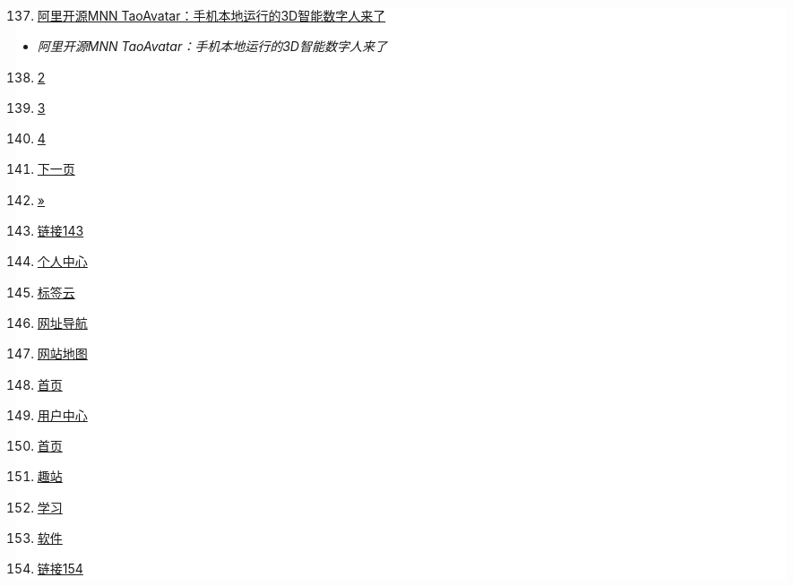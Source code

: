 137. [阿里开源MNN TaoAvatar：手机本地运行的3D智能数字人来了](https://www.ahhhhfs.com/72495/)
   - *阿里开源MNN TaoAvatar：手机本地运行的3D智能数字人来了*

138. [2](https://www.ahhhhfs.com/software/android/page/2/)

139. [3](https://www.ahhhhfs.com/software/android/page/3/)

140. [4](https://www.ahhhhfs.com/software/android/page/4/)

141. [下一页](https://www.ahhhhfs.com/software/android/page/2/)

142. [»](https://www.ahhhhfs.com/software/android/page/18/)

143. [链接143](https://www.ahhhhfs.com/)

144. [个人中心](https://www.ahhhhfs.com/user)

145. [标签云](https://www.ahhhhfs.com/tags)

146. [网址导航](https://www.ahhhhfs.com/links)

147. [网站地图](https://www.ahhhhfs.com/sitemap_index.xml)

148. [首页](https://www.ahhhhfs.com/)

149. [用户中心](https://www.ahhhhfs.com/user)

150. [首页](https://www.ahhhhfs.com)

151. [趣站](https://www.ahhhhfs.com/funny_site/)

152. [学习](https://www.ahhhhfs.com/recourse/)

153. [软件](https://www.ahhhhfs.com/software/)

154. [链接154](https://www.ahhhhfs.com/)
